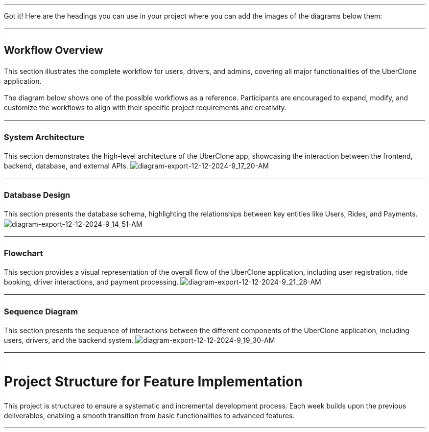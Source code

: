 
---
Got it! Here are the headings you can use in your project where you can add the images of the diagrams below them:

---

## **Workflow Overview**
This section illustrates the complete workflow for users, drivers, and admins, covering all major functionalities of the UberClone application.

The diagram below shows one of the possible workflows as a reference. Participants are encouraged to expand, modify, and customize the workflows to align with their specific project requirements and creativity.

---

### **System Architecture**
This section demonstrates the high-level architecture of the UberClone app, showcasing the interaction between the frontend, backend, database, and external APIs.
![diagram-export-12-12-2024-9_17_20-AM](https://github.com/user-attachments/assets/b3ea5168-3d34-4741-88ed-d23e8235061f)

---

### **Database Design**
This section presents the database schema, highlighting the relationships between key entities like Users, Rides, and Payments.
![diagram-export-12-12-2024-9_14_51-AM](https://github.com/user-attachments/assets/0abf732b-619b-42db-958c-4c4c5848ba47)

---

### **Flowchart**
This section provides a visual representation of the overall flow of the UberClone application, including user registration, ride booking, driver interactions, and payment processing.
![diagram-export-12-12-2024-9_21_28-AM](https://github.com/user-attachments/assets/c856cc56-caae-4848-8ed0-e4ec8c833b07)


---

### **Sequence Diagram**
This section presents the sequence of interactions between the different components of the UberClone application, including users, drivers, and the backend system.
![diagram-export-12-12-2024-9_19_30-AM](https://github.com/user-attachments/assets/a5528a6a-0e52-4a5c-b9ac-9917f7b72884)

---

# Project Structure for Feature Implementation
This project is structured to ensure a systematic and incremental development process. Each week builds upon the previous deliverables, enabling a smooth transition from basic functionalities to advanced features.

---